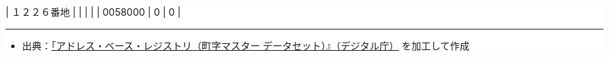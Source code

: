 | １２２６番地 |  |  |    |  | 0058000 | 0 | 0 |

---

- 出典：[「アドレス・ベース・レジストリ（町字マスター データセット）』（デジタル庁）](https://www.digital.go.jp/policies/base_registry_address/) を加工して作成